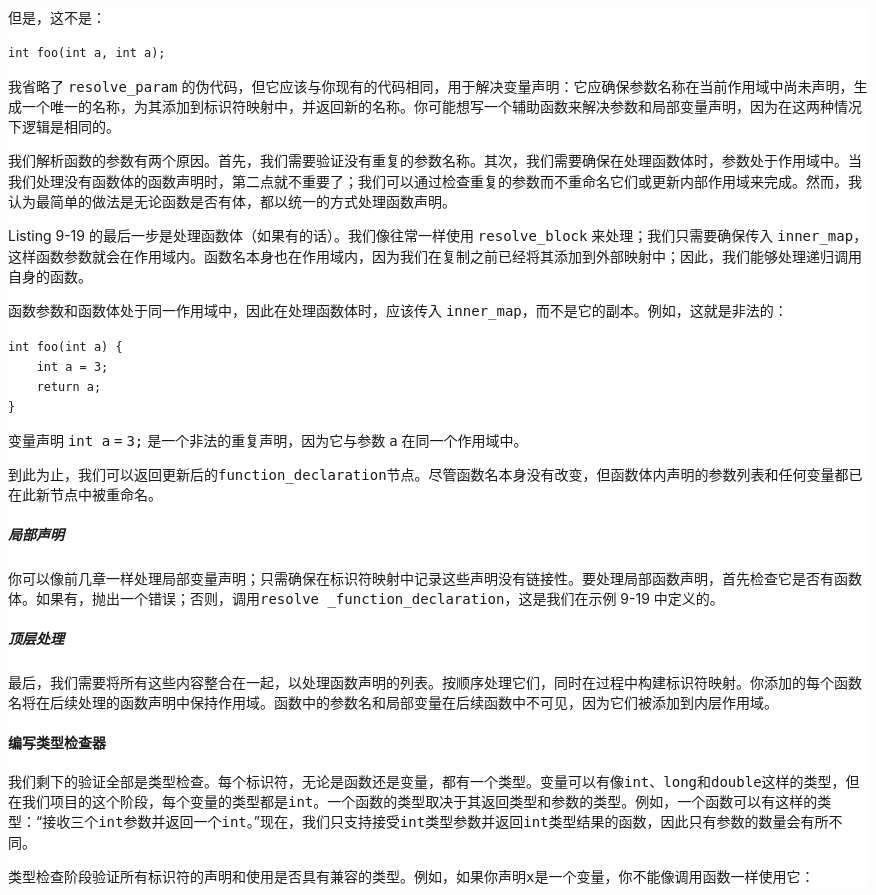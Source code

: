 但是，这不是：

```
int foo(int a, int a);
```

我省略了 <samp class="SANS_TheSansMonoCd_W5Regular_11">resolve_param</samp> 的伪代码，但它应该与你现有的代码相同，用于解决变量声明：它应确保参数名称在当前作用域中尚未声明，生成一个唯一的名称，为其添加到标识符映射中，并返回新的名称。你可能想写一个辅助函数来解决参数和局部变量声明，因为在这两种情况下逻辑是相同的。

我们解析函数的参数有两个原因。首先，我们需要验证没有重复的参数名称。其次，我们需要确保在处理函数体时，参数处于作用域中。当我们处理没有函数体的函数声明时，第二点就不重要了；我们可以通过检查重复的参数而不重命名它们或更新内部作用域来完成。然而，我认为最简单的做法是无论函数是否有体，都以统一的方式处理函数声明。

Listing 9-19 的最后一步是处理函数体（如果有的话）。我们像往常一样使用 <samp class="SANS_TheSansMonoCd_W5Regular_11">resolve_block</samp> 来处理；我们只需要确保传入 <samp class="SANS_TheSansMonoCd_W5Regular_11">inner_map</samp>，这样函数参数就会在作用域内。函数名本身也在作用域内，因为我们在复制之前已经将其添加到外部映射中；因此，我们能够处理递归调用自身的函数。

函数参数和函数体处于同一作用域中，因此在处理函数体时，应该传入 <samp class="SANS_TheSansMonoCd_W5Regular_11">inner_map</samp>，而不是它的副本。例如，这就是非法的：

```
int foo(int a) {
    int a = 3;
    return a;
}
```

变量声明 <samp class="SANS_TheSansMonoCd_W5Regular_11">int a</samp> <samp class="SANS_TheSansMonoCd_W5Regular_11">=</samp> <samp class="SANS_TheSansMonoCd_W5Regular_11">3;</samp> 是一个非法的重复声明，因为它与参数 <samp class="SANS_TheSansMonoCd_W5Regular_11">a</samp> 在同一个作用域中。

到此为止，我们可以返回更新后的<samp class="SANS_TheSansMonoCd_W5Regular_11">function_declaration</samp>节点。尽管函数名本身没有改变，但函数体内声明的参数列表和任何变量都已在此新节点中被重命名。

##### <samp class="SANS_Futura_Std_Bold_Condensed_B_11">局部声明</samp>

你可以像前几章一样处理局部变量声明；只需确保在标识符映射中记录这些声明没有链接性。要处理局部函数声明，首先检查它是否有函数体。如果有，抛出一个错误；否则，调用<samp class="SANS_TheSansMonoCd_W5Regular_11">resolve _function_declaration</samp>，这是我们在示例 9-19 中定义的。

##### <samp class="SANS_Futura_Std_Bold_Condensed_B_11">顶层处理</samp>

最后，我们需要将所有这些内容整合在一起，以处理函数声明的列表。按顺序处理它们，同时在过程中构建标识符映射。你添加的每个函数名将在后续处理的函数声明中保持作用域。函数中的参数名和局部变量在后续函数中不可见，因为它们被添加到内层作用域。

#### <samp class="SANS_Futura_Std_Bold_Condensed_Oblique_BI_11">编写类型检查器</samp>

我们剩下的验证全部是类型检查。每个标识符，无论是函数还是变量，都有一个类型。变量可以有像<samp class="SANS_TheSansMonoCd_W5Regular_11">int</samp>、<samp class="SANS_TheSansMonoCd_W5Regular_11">long</samp>和<samp class="SANS_TheSansMonoCd_W5Regular_11">double</samp>这样的类型，但在我们项目的这个阶段，每个变量的类型都是<samp class="SANS_TheSansMonoCd_W5Regular_11">int</samp>。一个函数的类型取决于其返回类型和参数的类型。例如，一个函数可以有这样的类型：“接收三个<samp class="SANS_TheSansMonoCd_W5Regular_11">int</samp>参数并返回一个<samp class="SANS_TheSansMonoCd_W5Regular_11">int</samp>。”现在，我们只支持接受<samp class="SANS_TheSansMonoCd_W5Regular_11">int</samp>类型参数并返回<samp class="SANS_TheSansMonoCd_W5Regular_11">int</samp>类型结果的函数，因此只有参数的数量会有所不同。

类型检查阶段验证所有标识符的声明和使用是否具有兼容的类型。例如，如果你声明<samp class="SANS_TheSansMonoCd_W5Regular_11">x</samp>是一个变量，你不能像调用函数一样使用它：
